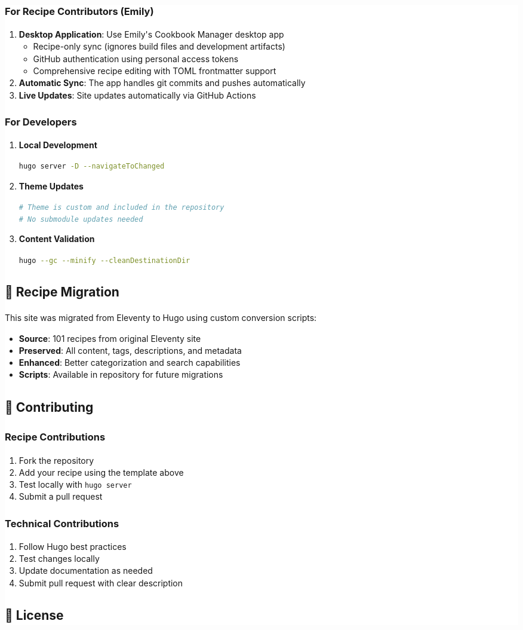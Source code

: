 ### For Recipe Contributors (Emily)

1. **Desktop Application**: Use Emily's Cookbook Manager desktop app
   - Recipe-only sync (ignores build files and development artifacts)
   - GitHub authentication using personal access tokens
   - Comprehensive recipe editing with TOML frontmatter support
2. **Automatic Sync**: The app handles git commits and pushes automatically
3. **Live Updates**: Site updates automatically via GitHub Actions

### For Developers

1. **Local Development**
   ```bash
   hugo server -D --navigateToChanged
   ```

2. **Theme Updates**
   ```bash
   # Theme is custom and included in the repository
   # No submodule updates needed
   ```

3. **Content Validation**
   ```bash
   hugo --gc --minify --cleanDestinationDir
   ```

## 📧 Recipe Migration

This site was migrated from Eleventy to Hugo using custom conversion scripts:

- **Source**: 101 recipes from original Eleventy site
- **Preserved**: All content, tags, descriptions, and metadata
- **Enhanced**: Better categorization and search capabilities
- **Scripts**: Available in repository for future migrations

## 🤝 Contributing

### Recipe Contributions

1. Fork the repository
2. Add your recipe using the template above
3. Test locally with `hugo server`
4. Submit a pull request

### Technical Contributions

1. Follow Hugo best practices
2. Test changes locally
3. Update documentation as needed
4. Submit pull request with clear description

## 📄 License
